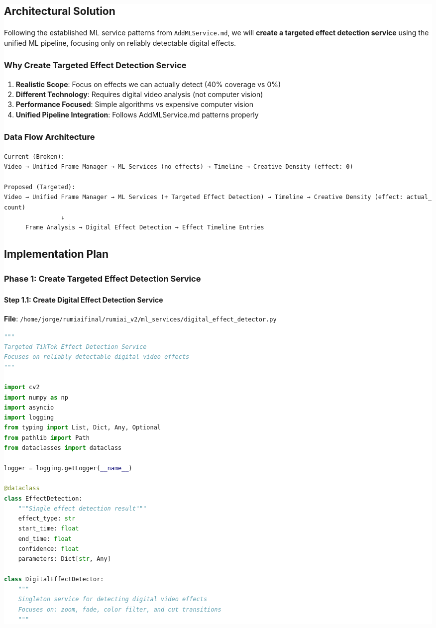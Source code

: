 ## Architectural Solution

Following the established ML service patterns from `AddMLService.md`, we will **create a targeted effect detection service** using the unified ML pipeline, focusing only on reliably detectable digital effects.

### **Why Create Targeted Effect Detection Service**
1. **Realistic Scope**: Focus on effects we can actually detect (40% coverage vs 0%)
2. **Different Technology**: Requires digital video analysis (not computer vision)
3. **Performance Focused**: Simple algorithms vs expensive computer vision
4. **Unified Pipeline Integration**: Follows AddMLService.md patterns properly

### **Data Flow Architecture**

```
Current (Broken):
Video → Unified Frame Manager → ML Services (no effects) → Timeline → Creative Density (effect: 0)

Proposed (Targeted):
Video → Unified Frame Manager → ML Services (+ Targeted Effect Detection) → Timeline → Creative Density (effect: actual_count)
                ↓
      Frame Analysis → Digital Effect Detection → Effect Timeline Entries
```

## Implementation Plan

### **Phase 1: Create Targeted Effect Detection Service**

#### **Step 1.1: Create Digital Effect Detection Service**

**File**: `/home/jorge/rumiaifinal/rumiai_v2/ml_services/digital_effect_detector.py`

```python
"""
Targeted TikTok Effect Detection Service
Focuses on reliably detectable digital video effects
"""

import cv2
import numpy as np
import asyncio
import logging
from typing import List, Dict, Any, Optional
from pathlib import Path
from dataclasses import dataclass

logger = logging.getLogger(__name__)

@dataclass
class EffectDetection:
    """Single effect detection result"""
    effect_type: str
    start_time: float
    end_time: float
    confidence: float
    parameters: Dict[str, Any]

class DigitalEffectDetector:
    """
    Singleton service for detecting digital video effects
    Focuses on: zoom, fade, color filter, and cut transitions
    """
```